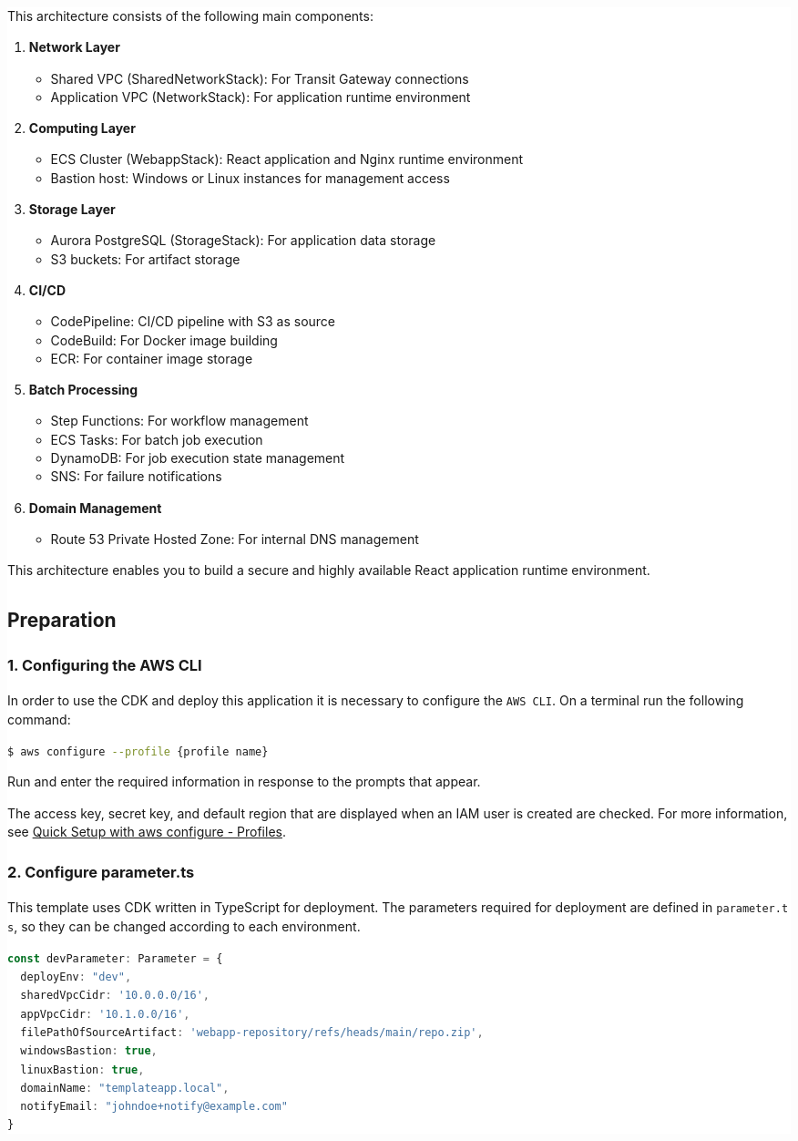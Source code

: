This architecture consists of the following main components:

1. **Network Layer**
   - Shared VPC (SharedNetworkStack): For Transit Gateway connections
   - Application VPC (NetworkStack): For application runtime environment

2. **Computing Layer**
   - ECS Cluster (WebappStack): React application and Nginx runtime environment
   - Bastion host: Windows or Linux instances for management access

3. **Storage Layer**
   - Aurora PostgreSQL (StorageStack): For application data storage
   - S3 buckets: For artifact storage

4. **CI/CD**
   - CodePipeline: CI/CD pipeline with S3 as source
   - CodeBuild: For Docker image building
   - ECR: For container image storage

5. **Batch Processing**
   - Step Functions: For workflow management
   - ECS Tasks: For batch job execution
   - DynamoDB: For job execution state management
   - SNS: For failure notifications

6. **Domain Management**
   - Route 53 Private Hosted Zone: For internal DNS management

This architecture enables you to build a secure and highly available React application runtime environment.

## Preparation

### 1. Configuring the AWS CLI

In order to use the CDK and deploy this application it is necessary to configure the `AWS CLI`. On a terminal run the following command:

```bash
$ aws configure --profile {profile name}
```

Run and enter the required information in response to the prompts that appear.

The access key, secret key, and default region that are displayed when an IAM user is created are checked.
For more information, see [Quick Setup with aws configure - Profiles](https://docs.aws.amazon.com/cli/latest/userguide/cli-configure-quickstart.html#cli-configure-quickstart-profiles).

### 2. Configure parameter.ts

This template uses CDK written in TypeScript for deployment.
The parameters required for deployment are defined in `parameter.ts`, so they can be changed according to each environment.

```typescript
const devParameter: Parameter = {
  deployEnv: "dev",
  sharedVpcCidr: '10.0.0.0/16',
  appVpcCidr: '10.1.0.0/16',
  filePathOfSourceArtifact: 'webapp-repository/refs/heads/main/repo.zip',
  windowsBastion: true,
  linuxBastion: true,
  domainName: "templateapp.local",
  notifyEmail: "johndoe+notify@example.com"
}
```
